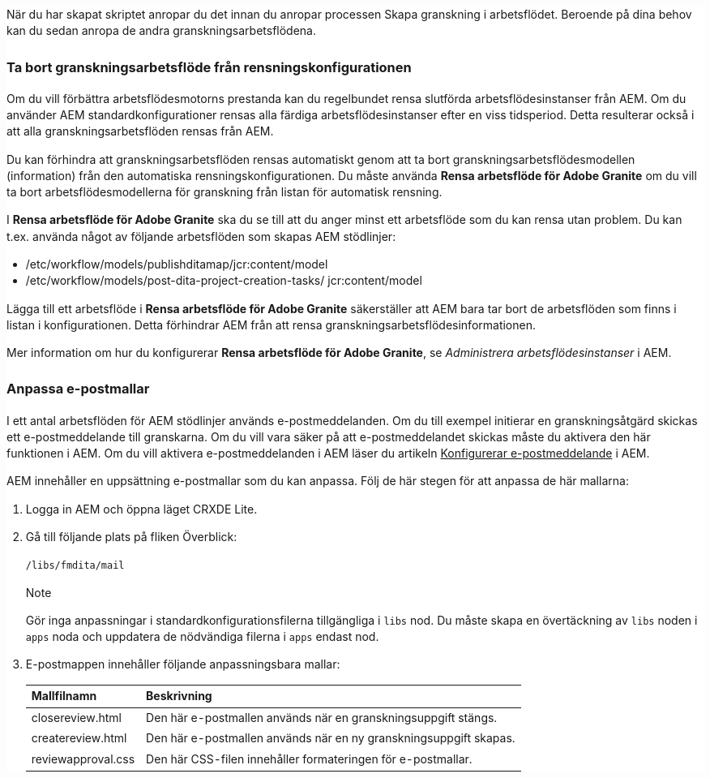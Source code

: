När du har skapat skriptet anropar du det innan du anropar processen Skapa granskning i arbetsflödet. Beroende på dina behov kan du sedan anropa de andra granskningsarbetsflödena.

### Ta bort granskningsarbetsflöde från rensningskonfigurationen

Om du vill förbättra arbetsflödesmotorns prestanda kan du regelbundet rensa slutförda arbetsflödesinstanser från AEM. Om du använder AEM standardkonfigurationer rensas alla färdiga arbetsflödesinstanser efter en viss tidsperiod. Detta resulterar också i att alla granskningsarbetsflöden rensas från AEM.

Du kan förhindra att granskningsarbetsflöden rensas automatiskt genom att ta bort granskningsarbetsflödesmodellen \(information\) från den automatiska rensningskonfigurationen. Du måste använda **Rensa arbetsflöde för Adobe Granite** om du vill ta bort arbetsflödesmodellerna för granskning från listan för automatisk rensning.

I **Rensa arbetsflöde för Adobe Granite** ska du se till att du anger minst ett arbetsflöde som du kan rensa utan problem. Du kan t.ex. använda något av följande arbetsflöden som skapas AEM stödlinjer:

- /etc/workflow/models/publishditamap/jcr:content/model
- /etc/workflow/models/post-dita-project-creation-tasks/ jcr:content/model

Lägga till ett arbetsflöde i **Rensa arbetsflöde för Adobe Granite** säkerställer att AEM bara tar bort de arbetsflöden som finns i listan i konfigurationen. Detta förhindrar AEM från att rensa granskningsarbetsflödesinformationen.

Mer information om hur du konfigurerar **Rensa arbetsflöde för Adobe Granite**, se *Administrera arbetsflödesinstanser* i AEM.

### Anpassa e-postmallar

I ett antal arbetsflöden för AEM stödlinjer används e-postmeddelanden. Om du till exempel initierar en granskningsåtgärd skickas ett e-postmeddelande till granskarna. Om du vill vara säker på att e-postmeddelandet skickas måste du aktivera den här funktionen i AEM. Om du vill aktivera e-postmeddelanden i AEM läser du artikeln [Konfigurerar e-postmeddelande](https://experienceleague.adobe.com/docs/experience-manager-release-information/aem-release-updates/previous-updates/aem-previous-versions.html?lang=en) i AEM.

AEM innehåller en uppsättning e-postmallar som du kan anpassa. Följ de här stegen för att anpassa de här mallarna:

1. Logga in AEM och öppna läget CRXDE Lite.

1. Gå till följande plats på fliken Överblick:

   `/libs/fmdita/mail`

   >[!NOTE]
   >
   > Gör inga anpassningar i standardkonfigurationsfilerna tillgängliga i ``libs`` nod. Du måste skapa en övertäckning av ``libs`` noden i ``apps`` noda och uppdatera de nödvändiga filerna i ``apps`` endast nod.

1. E-postmappen innehåller följande anpassningsbara mallar:

   | Mallfilnamn | Beskrivning |
   |-----------------|-----------|
   | closereview.html | Den här e-postmallen används när en granskningsuppgift stängs. |
   | createreview.html | Den här e-postmallen används när en ny granskningsuppgift skapas. |
   | reviewapproval.css | Den här CSS-filen innehåller formateringen för e-postmallar. |
